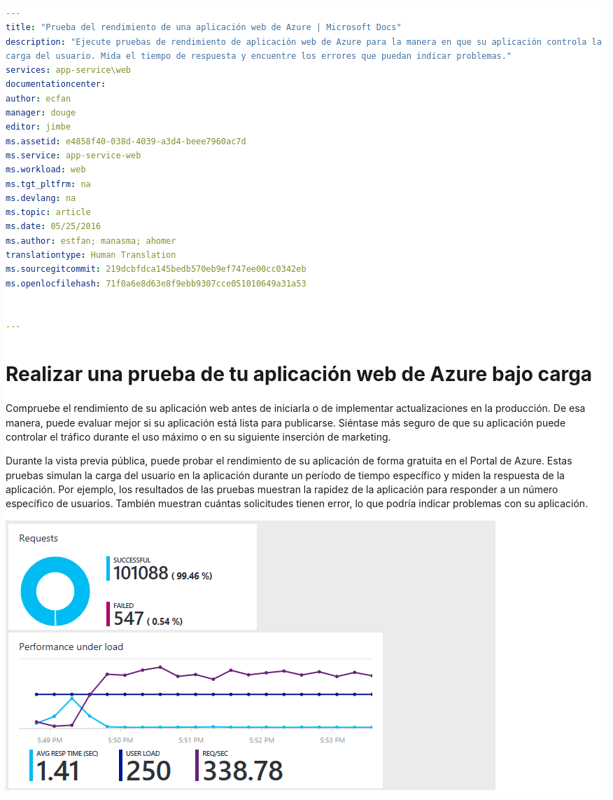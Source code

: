 ```yaml
---
title: "Prueba del rendimiento de una aplicación web de Azure | Microsoft Docs"
description: "Ejecute pruebas de rendimiento de aplicación web de Azure para la manera en que su aplicación controla la carga del usuario. Mida el tiempo de respuesta y encuentre los errores que puedan indicar problemas."
services: app-service\web
documentationcenter: 
author: ecfan
manager: douge
editor: jimbe
ms.assetid: e4858f40-038d-4039-a3d4-beee7960ac7d
ms.service: app-service-web
ms.workload: web
ms.tgt_pltfrm: na
ms.devlang: na
ms.topic: article
ms.date: 05/25/2016
ms.author: estfan; manasma; ahomer
translationtype: Human Translation
ms.sourcegitcommit: 219dcbfdca145bedb570eb9ef747ee00cc0342eb
ms.openlocfilehash: 71f0a6e8d63e8f9ebb9307cce051010649a31a53


---
```

# <a name="performance-test-your-azure-web-app-under-load"></a>Realizar una prueba de tu aplicación web de Azure bajo carga
Compruebe el rendimiento de su aplicación web antes de iniciarla o de implementar actualizaciones en la producción. De esa manera, puede evaluar mejor si su aplicación está lista para publicarse. Siéntase más seguro de que su aplicación puede controlar el tráfico durante el uso máximo o en su siguiente inserción de marketing.

Durante la vista previa pública, puede probar el rendimiento de su aplicación de forma gratuita en el Portal de Azure.
Estas pruebas simulan la carga del usuario en la aplicación durante un período de tiempo específico y miden la respuesta de la aplicación. Por ejemplo, los resultados de las pruebas muestran la rapidez de la aplicación para responder a un número específico de usuarios. También muestran cuántas solicitudes tienen error, lo que podría indicar problemas con su aplicación.      

![Encontrar problemas de rendimiento en su aplicación web](./media/app-service-web-app-performance-test/azure-np-perf-test-overview.png)
